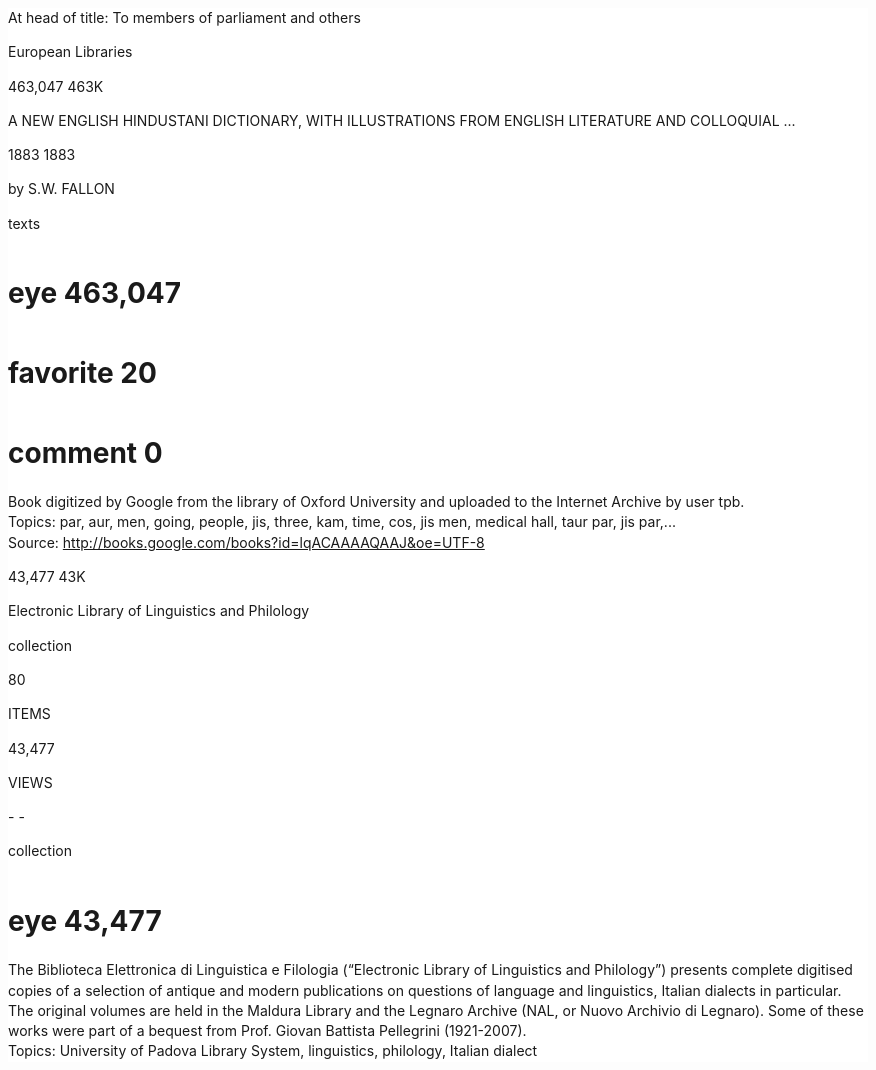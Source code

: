 At head of title: To members of parliament and others  

<a href="/details/europeanlibraries" class="stealth"></a>

European Libraries

463,047 463K

[](/details/anewenglishhind00fallgoog "A NEW ENGLISH HINDUSTANI DICTIONARY, WITH ILLUSTRATIONS FROM ENGLISH LITERATURE AND COLLOQUIAL ...")

A NEW ENGLISH HINDUSTANI DICTIONARY, WITH ILLUSTRATIONS FROM ENGLISH LITERATURE AND COLLOQUIAL ...

1883 1883

<span class="hidden-lists">by</span> <span class="byv" title="S.W. FALLON">S.W. FALLON</span>

<span class="iconochive-texts" aria-hidden="true"></span><span class="sr-only">texts</span>

<span class="iconochive-eye" aria-hidden="true"></span><span class="sr-only">eye</span> 463,047
===============================================================================================

<span class="iconochive-favorite" aria-hidden="true"></span><span class="sr-only">favorite</span> 20
====================================================================================================

<span class="iconochive-comment" aria-hidden="true"></span><span class="sr-only">comment</span> 0
=================================================================================================

Book digitized by Google from the library of Oxford University and uploaded to the Internet Archive by user tpb.  
Topics: par, aur, men, going, people, jis, three, kam, time, cos, jis men, medical hall, taur par, jis par,...  
Source: http://books.google.com/books?id=lqACAAAAQAAJ&oe=UTF-8  

43,477 43K

[](/details/biblioteca-elettronica-di-linguistica-e-filologia)

Electronic Library of Linguistics and Philology

<span class="sr-only">collection</span>

80

ITEMS

43,477

VIEWS

\- -

<span class="iconochive-collection" aria-hidden="true"></span><span class="sr-only">collection</span>

<span class="iconochive-eye" aria-hidden="true"></span><span class="sr-only">eye</span> 43,477
==============================================================================================

The Biblioteca Elettronica di Linguistica e Filologia (“Electronic Library of Linguistics and Philology”) presents complete digitised copies of a selection of antique and modern publications on questions of language and linguistics, Italian dialects in particular. The original volumes are held in the Maldura Library and the Legnaro Archive (NAL, or Nuovo Archivio di Legnaro). Some of these works were part of a bequest from Prof. Giovan Battista Pellegrini (1921-2007).  
Topics: University of Padova Library System, linguistics, philology, Italian dialect  
